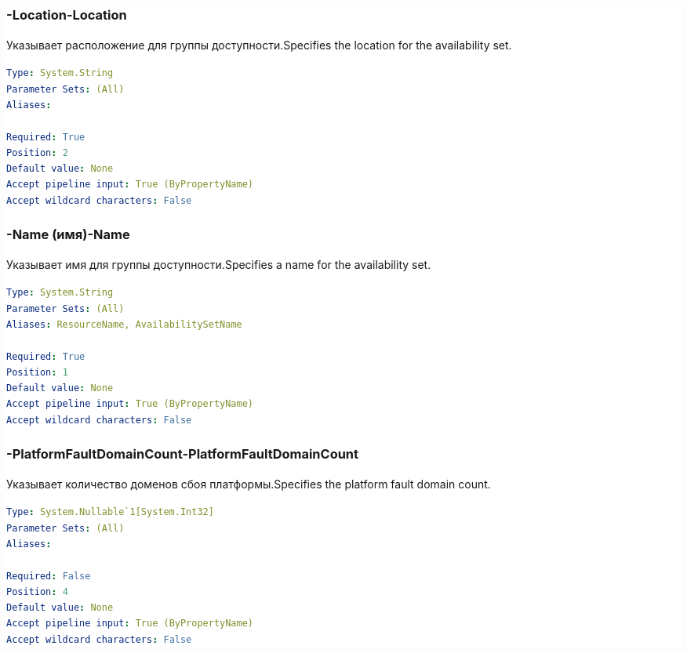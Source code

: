 ### <span data-ttu-id="b3873-115">-Location</span><span class="sxs-lookup"><span data-stu-id="b3873-115">-Location</span></span>
<span data-ttu-id="b3873-116">Указывает расположение для группы доступности.</span><span class="sxs-lookup"><span data-stu-id="b3873-116">Specifies the location for the availability set.</span></span>

```yaml
Type: System.String
Parameter Sets: (All)
Aliases:

Required: True
Position: 2
Default value: None
Accept pipeline input: True (ByPropertyName)
Accept wildcard characters: False
```

### <span data-ttu-id="b3873-117">-Name (имя)</span><span class="sxs-lookup"><span data-stu-id="b3873-117">-Name</span></span>
<span data-ttu-id="b3873-118">Указывает имя для группы доступности.</span><span class="sxs-lookup"><span data-stu-id="b3873-118">Specifies a name for the availability set.</span></span>

```yaml
Type: System.String
Parameter Sets: (All)
Aliases: ResourceName, AvailabilitySetName

Required: True
Position: 1
Default value: None
Accept pipeline input: True (ByPropertyName)
Accept wildcard characters: False
```

### <span data-ttu-id="b3873-119">-PlatformFaultDomainCount</span><span class="sxs-lookup"><span data-stu-id="b3873-119">-PlatformFaultDomainCount</span></span>
<span data-ttu-id="b3873-120">Указывает количество доменов сбоя платформы.</span><span class="sxs-lookup"><span data-stu-id="b3873-120">Specifies the platform fault domain count.</span></span>

```yaml
Type: System.Nullable`1[System.Int32]
Parameter Sets: (All)
Aliases:

Required: False
Position: 4
Default value: None
Accept pipeline input: True (ByPropertyName)
Accept wildcard characters: False
```
